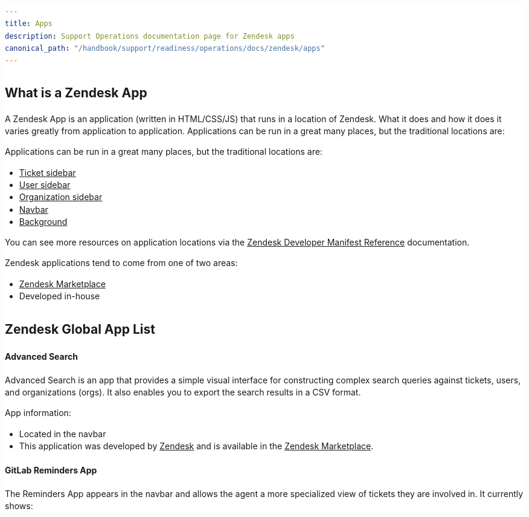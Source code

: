 ```yaml
---
title: Apps
description: Support Operations documentation page for Zendesk apps
canonical_path: "/handbook/support/readiness/operations/docs/zendesk/apps"
---
```


## What is a Zendesk App

A Zendesk App is an application (written in HTML/CSS/JS) that runs in a location
of Zendesk. What it does and how it does it varies greatly from application to
application. Applications can be run in a great many places, but the traditional
locations are:

Applications can be run in a great many places, but the traditional locations
are:

- [Ticket sidebar](https://developer.zendesk.com/apps/docs/support-api/ticket_sidebar)
- [User sidebar](https://developer.zendesk.com/apps/docs/support-api/user_sidebar)
- [Organization sidebar](https://developer.zendesk.com/apps/docs/support-api/organization_sidebar)
- [Navbar](https://developer.zendesk.com/apps/docs/support-api/nav_bar)
- [Background](https://developer.zendesk.com/apps/docs/support-api/background)

You can see more resources on application locations via the
[Zendesk Developer Manifest Reference](https://developer.zendesk.com/apps/docs/developer-guide/manifest#location)
documentation.

Zendesk applications tend to come from one of two areas:

- [Zendesk Marketplace](https://www.zendesk.com/apps/)
- Developed in-house

## Zendesk Global App List

#### Advanced Search

Advanced Search is an app that provides a simple visual interface for
constructing complex search queries against tickets, users, and organizations
(orgs). It also enables you to export the search results in a CSV format.

App information:

- Located in the navbar
- This application was developed by
  [Zendesk](https://www.zendesk.com/marketplace/partners/zendesk/) and is
  available in the
  [Zendesk Marketplace](https://www.zendesk.com/apps/support/advanced-search/).

#### GitLab Reminders App

The Reminders App appears in the navbar and allows the agent a more specialized
view of tickets they are involved in. It currently shows:
